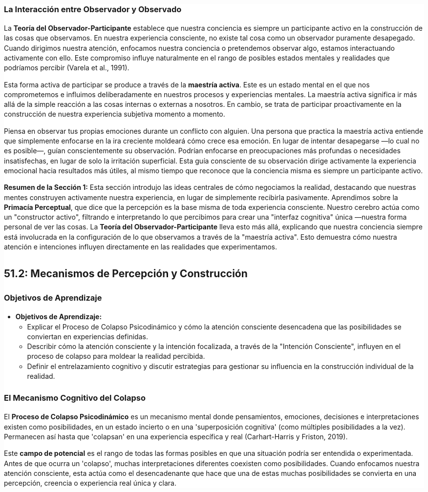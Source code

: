 ### La Interacción entre Observador y Observado

La **Teoría del Observador-Participante** establece que nuestra conciencia es siempre un participante activo en la construcción de las cosas que observamos. En nuestra experiencia consciente, no existe tal cosa como un observador puramente desapegado. Cuando dirigimos nuestra atención, enfocamos nuestra conciencia o pretendemos observar algo, estamos interactuando activamente con ello. Este compromiso influye naturalmente en el rango de posibles estados mentales y realidades que podríamos percibir (Varela et al., 1991).

Esta forma activa de participar se produce a través de la **maestría activa**. Este es un estado mental en el que nos comprometemos e influimos deliberadamente en nuestros procesos y experiencias mentales. La maestría activa significa ir más allá de la simple reacción a las cosas internas o externas a nosotros. En cambio, se trata de participar proactivamente en la construcción de nuestra experiencia subjetiva momento a momento.

Piensa en observar tus propias emociones durante un conflicto con alguien. Una persona que practica la maestría activa entiende que simplemente enfocarse en la ira creciente moldeará cómo crece esa emoción. En lugar de intentar desapegarse —lo cual no es posible—, guían conscientemente su observación. Podrían enfocarse en preocupaciones más profundas o necesidades insatisfechas, en lugar de solo la irritación superficial. Esta guía consciente de su observación dirige activamente la experiencia emocional hacia resultados más útiles, al mismo tiempo que reconoce que la conciencia misma es siempre un participante activo.

**Resumen de la Sección 1:** Esta sección introdujo las ideas centrales de cómo negociamos la realidad, destacando que nuestras mentes construyen activamente nuestra experiencia, en lugar de simplemente recibirla pasivamente. Aprendimos sobre la **Primacía Perceptual**, que dice que la percepción es la base misma de toda experiencia consciente. Nuestro cerebro actúa como un "constructor activo", filtrando e interpretando lo que percibimos para crear una "interfaz cognitiva" única —nuestra forma personal de ver las cosas. La **Teoría del Observador-Participante** lleva esto más allá, explicando que nuestra conciencia siempre está involucrada en la configuración de lo que observamos a través de la "maestría activa". Esto demuestra cómo nuestra atención e intenciones influyen directamente en las realidades que experimentamos.

## **51.2:** Mecanismos de Percepción y Construcción
### Objetivos de Aprendizaje

-   **Objetivos de Aprendizaje:**
    -   Explicar el Proceso de Colapso Psicodinámico y cómo la atención consciente desencadena que las posibilidades se conviertan en experiencias definidas.
    -   Describir cómo la atención consciente y la intención focalizada, a través de la "Intención Consciente", influyen en el proceso de colapso para moldear la realidad percibida.
    -   Definir el entrelazamiento cognitivo y discutir estrategias para gestionar su influencia en la construcción individual de la realidad.

### El Mecanismo Cognitivo del Colapso

El **Proceso de Colapso Psicodinámico** es un mecanismo mental donde pensamientos, emociones, decisiones e interpretaciones existen como posibilidades, en un estado incierto o en una 'superposición cognitiva' (como múltiples posibilidades a la vez). Permanecen así hasta que 'colapsan' en una experiencia específica y real (Carhart-Harris y Friston, 2019).

Este **campo de potencial** es el rango de todas las formas posibles en que una situación podría ser entendida o experimentada. Antes de que ocurra un 'colapso', muchas interpretaciones diferentes coexisten como posibilidades. Cuando enfocamos nuestra atención consciente, esta actúa como el desencadenante que hace que una de estas muchas posibilidades se convierta en una percepción, creencia o experiencia real única y clara.
